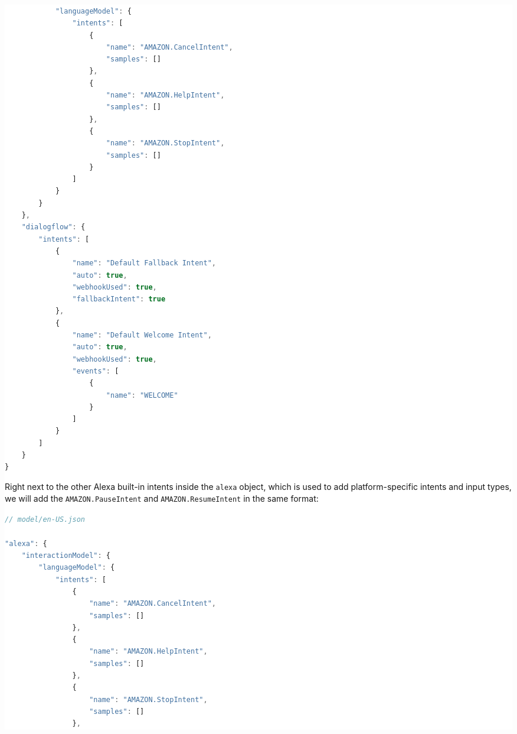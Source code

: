 ```javascript
			"languageModel": {
				"intents": [
					{
						"name": "AMAZON.CancelIntent",
						"samples": []
					},
					{
						"name": "AMAZON.HelpIntent",
						"samples": []
					},
					{
						"name": "AMAZON.StopIntent",
						"samples": []
					}
				]
			}
		}
	},
	"dialogflow": {
		"intents": [
			{
				"name": "Default Fallback Intent",
				"auto": true,
				"webhookUsed": true,
				"fallbackIntent": true
			},
			{
				"name": "Default Welcome Intent",
				"auto": true,
				"webhookUsed": true,
				"events": [
					{
						"name": "WELCOME"
					}
				]
			}
		]
	}
}
```

Right next to the other Alexa built-in intents inside the `alexa` object, which is used to add platform-specific intents and input types, we will add the `AMAZON.PauseIntent` and `AMAZON.ResumeIntent` in the same format:

```javascript
// model/en-US.json

"alexa": {
    "interactionModel": {
        "languageModel": {
            "intents": [
                {
                    "name": "AMAZON.CancelIntent",
                    "samples": []
                },
                {
                    "name": "AMAZON.HelpIntent",
                    "samples": []
                },
                {
                    "name": "AMAZON.StopIntent",
                    "samples": []
                },
```